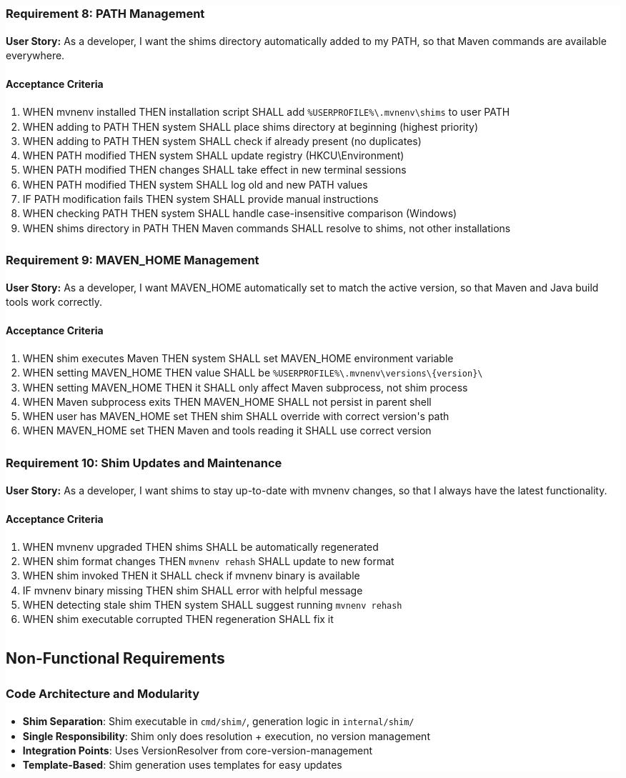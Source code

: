 ### Requirement 8: PATH Management

**User Story:** As a developer, I want the shims directory automatically added to my PATH, so that Maven commands are available everywhere.

#### Acceptance Criteria

1. WHEN mvnenv installed THEN installation script SHALL add `%USERPROFILE%\.mvnenv\shims` to user PATH
2. WHEN adding to PATH THEN system SHALL place shims directory at beginning (highest priority)
3. WHEN adding to PATH THEN system SHALL check if already present (no duplicates)
4. WHEN PATH modified THEN system SHALL update registry (HKCU\Environment)
5. WHEN PATH modified THEN changes SHALL take effect in new terminal sessions
6. WHEN PATH modified THEN system SHALL log old and new PATH values
7. IF PATH modification fails THEN system SHALL provide manual instructions
8. WHEN checking PATH THEN system SHALL handle case-insensitive comparison (Windows)
9. WHEN shims directory in PATH THEN Maven commands SHALL resolve to shims, not other installations

### Requirement 9: MAVEN_HOME Management

**User Story:** As a developer, I want MAVEN_HOME automatically set to match the active version, so that Maven and Java build tools work correctly.

#### Acceptance Criteria

1. WHEN shim executes Maven THEN system SHALL set MAVEN_HOME environment variable
2. WHEN setting MAVEN_HOME THEN value SHALL be `%USERPROFILE%\.mvnenv\versions\{version}\`
3. WHEN setting MAVEN_HOME THEN it SHALL only affect Maven subprocess, not shim process
4. WHEN Maven subprocess exits THEN MAVEN_HOME SHALL not persist in parent shell
5. WHEN user has MAVEN_HOME set THEN shim SHALL override with correct version's path
6. WHEN MAVEN_HOME set THEN Maven and tools reading it SHALL use correct version

### Requirement 10: Shim Updates and Maintenance

**User Story:** As a developer, I want shims to stay up-to-date with mvnenv changes, so that I always have the latest functionality.

#### Acceptance Criteria

1. WHEN mvnenv upgraded THEN shims SHALL be automatically regenerated
2. WHEN shim format changes THEN `mvnenv rehash` SHALL update to new format
3. WHEN shim invoked THEN it SHALL check if mvnenv binary is available
4. IF mvnenv binary missing THEN shim SHALL error with helpful message
5. WHEN detecting stale shim THEN system SHALL suggest running `mvnenv rehash`
6. WHEN shim executable corrupted THEN regeneration SHALL fix it

## Non-Functional Requirements

### Code Architecture and Modularity

- **Shim Separation**: Shim executable in `cmd/shim/`, generation logic in `internal/shim/`
- **Single Responsibility**: Shim only does resolution + execution, no version management
- **Integration Points**: Uses VersionResolver from core-version-management
- **Template-Based**: Shim generation uses templates for easy updates
